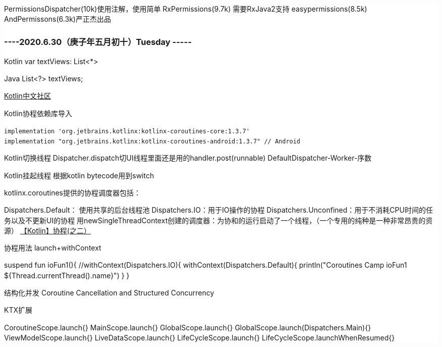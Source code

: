 PermissionsDispatcher(10k)使用注解，使用简单
RxPermissions(9.7k) 需要RxJava2支持
easypermissions(8.5k)
AndPermissons(6.3k)严正杰出品


### ----2020.6.30（庚子年五月初十）Tuesday -----
Kotlin
var textViews: List<*>

Java
List<?> textViews;


[Kotlin中文社区](https://www.jianshu.com/u/a324daa6fa19)  

Kotlin协程依赖库导入
```
implementation 'org.jetbrains.kotlinx:kotlinx-coroutines-core:1.3.7'
implementation "org.jetbrains.kotlinx:kotlinx-coroutines-android:1.3.7" // Android
```
Kotlin切换线程
Dispatcher.dispatch切UI线程里面还是用的handler.post(runnable)
DefaultDispatcher-Worker-序数


Kotlin挂起线程
根据kotlin bytecode用到switch

kotlinx.coroutines提供的协程调度器包括：

Dispatchers.Default： 使用共享的后台线程池
Dispatchers.IO：用于IO操作的协程
Dispatchers.Unconfined：用于不消耗CPU时间的任务以及不更新UI的协程
用newSingleThreadContext创建的调度器：为协和的运行启动了一个线程，（一个专用的纯种是一种非常昂贵的资源）
[【Kotlin】协程(之二）](https://blog.csdn.net/menghaocheng/java/article/details/105320870)  



协程用法
launch+withContext

suspend fun ioFun1(){
	//withContext(Dispatchers.IO){
	withContext(Dispatchers.Default){
	 println("Coroutines Camp ioFun1 ${Thread.currentThread().name}")
	}
}

结构化并发
Coroutine Cancellation and Structured Concurrency

KTX扩展

CoroutineScope.launch{}
MainScope.launch{}
GlobalScope.launch{}
GlobalScope.launch(Dispatchers.Main){}
ViewModelScope.launch{}
LiveDataScope.launch{}
LifeCycleScope.launch{}
LifeCycleScope.launchWhenResumed{}
